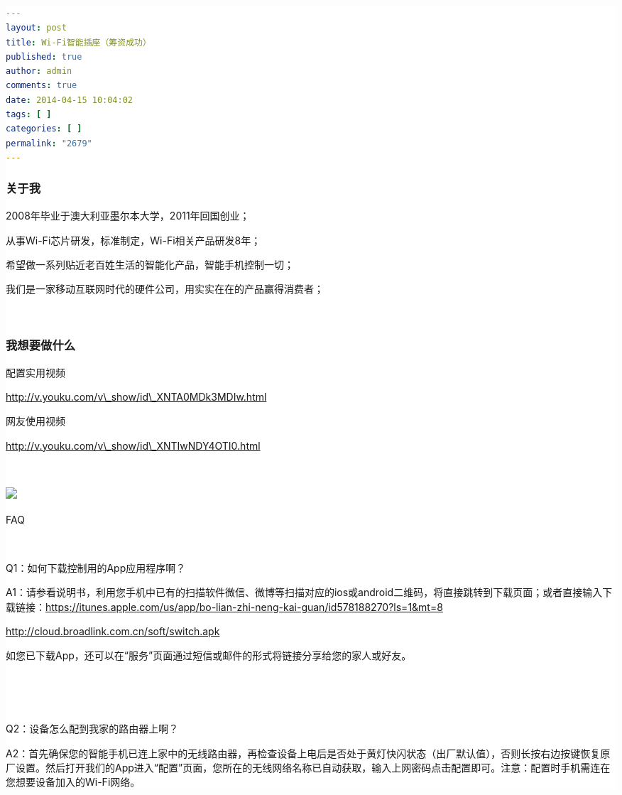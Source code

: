 ```yaml
---
layout: post
title: Wi-Fi智能插座（筹资成功）
published: true
author: admin
comments: true
date: 2014-04-15 10:04:02
tags: [ ]
categories: [ ]
permalink: "2679"
---
```

### 关于我

2008年毕业于澳大利亚墨尔本大学，2011年回国创业；

从事Wi-Fi芯片研发，标准制定，Wi-Fi相关产品研发8年；

希望做一系列贴近老百姓生活的智能化产品，智能手机控制一切；

我们是一家移动互联网时代的硬件公司，用实实在在的产品赢得消费者；

&nbsp;

### 我想要做什么

配置实用视频

http://v.youku.com/v\_show/id\_XNTA0MDk3MDIw.html

网友使用视频

http://v.youku.com/v\_show/id\_XNTIwNDY4OTI0.html

&nbsp;

![][1]

FAQ

&nbsp;

Q1：如何下载控制用的App应用程序啊？

A1：请参看说明书，利用您手机中已有的扫描软件微信、微博等扫描对应的ios或android二维码，将直接跳转到下载页面；或者直接输入下载链接：https://itunes.apple.com/us/app/bo-lian-zhi-neng-kai-guan/id578188270?ls=1&mt=8

http://cloud.broadlink.com.cn/soft/switch.apk

如您已下载App，还可以在“服务”页面通过短信或邮件的形式将链接分享给您的家人或好友。

&nbsp;

&nbsp;

Q2：设备怎么配到我家的路由器上啊？

A2：首先确保您的智能手机已连上家中的无线路由器，再检查设备上电后是否处于黄灯快闪状态（出厂默认值），否则长按右边按键恢复原厂设置。然后打开我们的App进入“配置”页面，您所在的无线网络名称已自动获取，输入上网密码点击配置即可。注意：配置时手机需连在您想要设备加入的Wi-Fi网络。


 [1]: http://yongz.com/yz/wp-content/uploads/2014/04/96cd6bee5369e28bd8e6a32071e3cedc.jpg